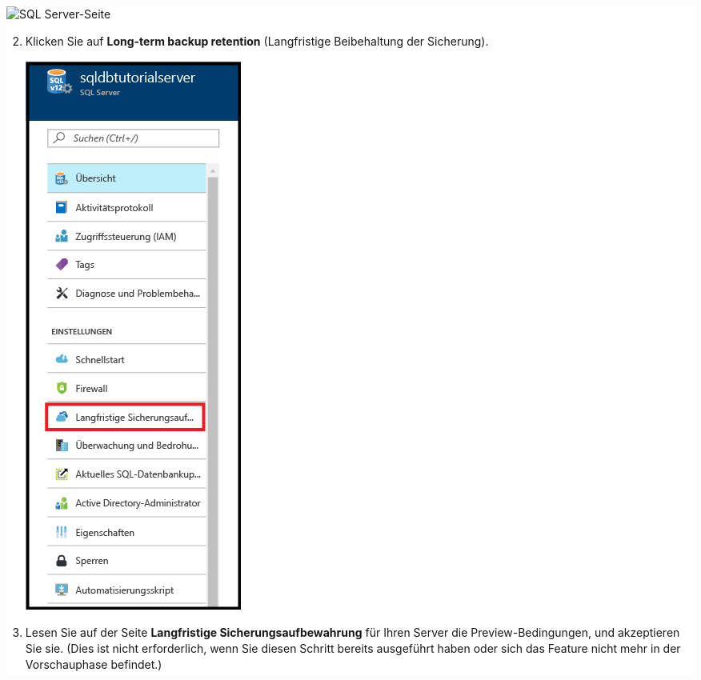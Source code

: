    ![SQL Server-Seite](./media/sql-database-get-started-portal/sql-server-blade.png)

2. Klicken Sie auf **Long-term backup retention** (Langfristige Beibehaltung der Sicherung).

   ![Link „Long-term backup retention“ (Langfristige Beibehaltung der Sicherung)](./media/sql-database-get-started-backup-recovery/long-term-backup-retention-link.png)

3. Lesen Sie auf der Seite **Langfristige Sicherungsaufbewahrung** für Ihren Server die Preview-Bedingungen, und akzeptieren Sie sie. (Dies ist nicht erforderlich, wenn Sie diesen Schritt bereits ausgeführt haben oder sich das Feature nicht mehr in der Vorschauphase befindet.)
